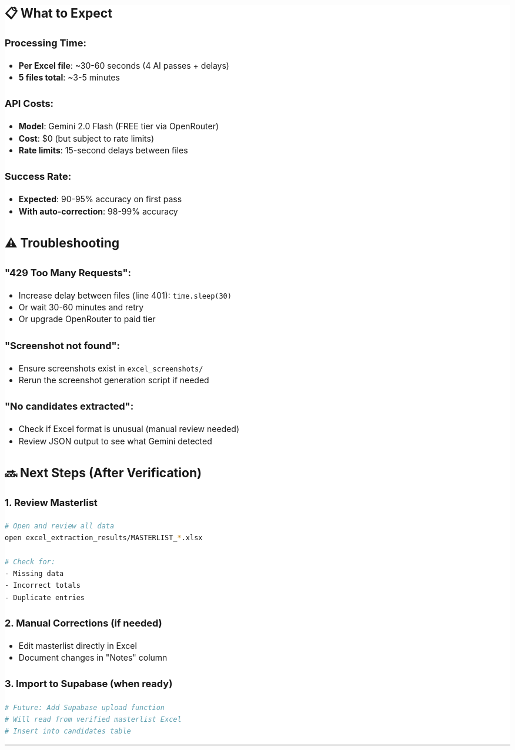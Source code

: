 ## 📋 What to Expect

### Processing Time:
- **Per Excel file**: ~30-60 seconds (4 AI passes + delays)
- **5 files total**: ~3-5 minutes

### API Costs:
- **Model**: Gemini 2.0 Flash (FREE tier via OpenRouter)
- **Cost**: $0 (but subject to rate limits)
- **Rate limits**: 15-second delays between files

### Success Rate:
- **Expected**: 90-95% accuracy on first pass
- **With auto-correction**: 98-99% accuracy

## ⚠️ Troubleshooting

### "429 Too Many Requests":
- Increase delay between files (line 401): `time.sleep(30)`
- Or wait 30-60 minutes and retry
- Or upgrade OpenRouter to paid tier

### "Screenshot not found":
- Ensure screenshots exist in `excel_screenshots/`
- Rerun the screenshot generation script if needed

### "No candidates extracted":
- Check if Excel format is unusual (manual review needed)
- Review JSON output to see what Gemini detected

## 🔜 Next Steps (After Verification)

### 1. Review Masterlist
```bash
# Open and review all data
open excel_extraction_results/MASTERLIST_*.xlsx

# Check for:
- Missing data
- Incorrect totals
- Duplicate entries
```

### 2. Manual Corrections (if needed)
- Edit masterlist directly in Excel
- Document changes in "Notes" column

### 3. Import to Supabase (when ready)
```python
# Future: Add Supabase upload function
# Will read from verified masterlist Excel
# Insert into candidates table
```

---